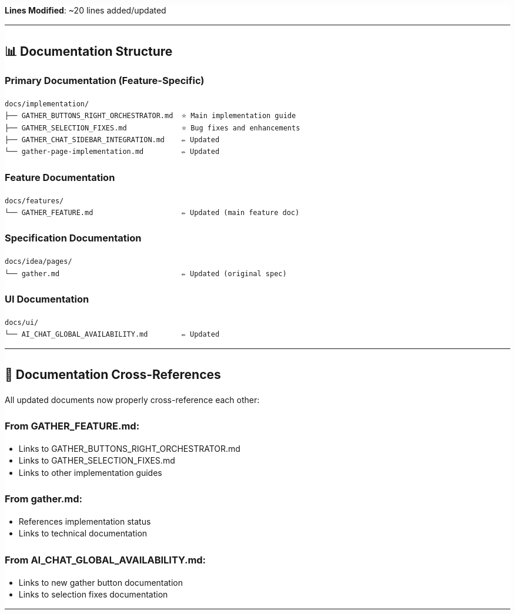 **Lines Modified**: ~20 lines added/updated

---

## 📊 Documentation Structure

### Primary Documentation (Feature-Specific)
```
docs/implementation/
├── GATHER_BUTTONS_RIGHT_ORCHESTRATOR.md  ⭐ Main implementation guide
├── GATHER_SELECTION_FIXES.md             ⭐ Bug fixes and enhancements
├── GATHER_CHAT_SIDEBAR_INTEGRATION.md    ✏️ Updated
└── gather-page-implementation.md         ✏️ Updated
```

### Feature Documentation
```
docs/features/
└── GATHER_FEATURE.md                     ✏️ Updated (main feature doc)
```

### Specification Documentation
```
docs/idea/pages/
└── gather.md                             ✏️ Updated (original spec)
```

### UI Documentation
```
docs/ui/
└── AI_CHAT_GLOBAL_AVAILABILITY.md        ✏️ Updated
```

---

## 🔗 Documentation Cross-References

All updated documents now properly cross-reference each other:

### From GATHER_FEATURE.md:
- Links to GATHER_BUTTONS_RIGHT_ORCHESTRATOR.md
- Links to GATHER_SELECTION_FIXES.md
- Links to other implementation guides

### From gather.md:
- References implementation status
- Links to technical documentation

### From AI_CHAT_GLOBAL_AVAILABILITY.md:
- Links to new gather button documentation
- Links to selection fixes documentation

---